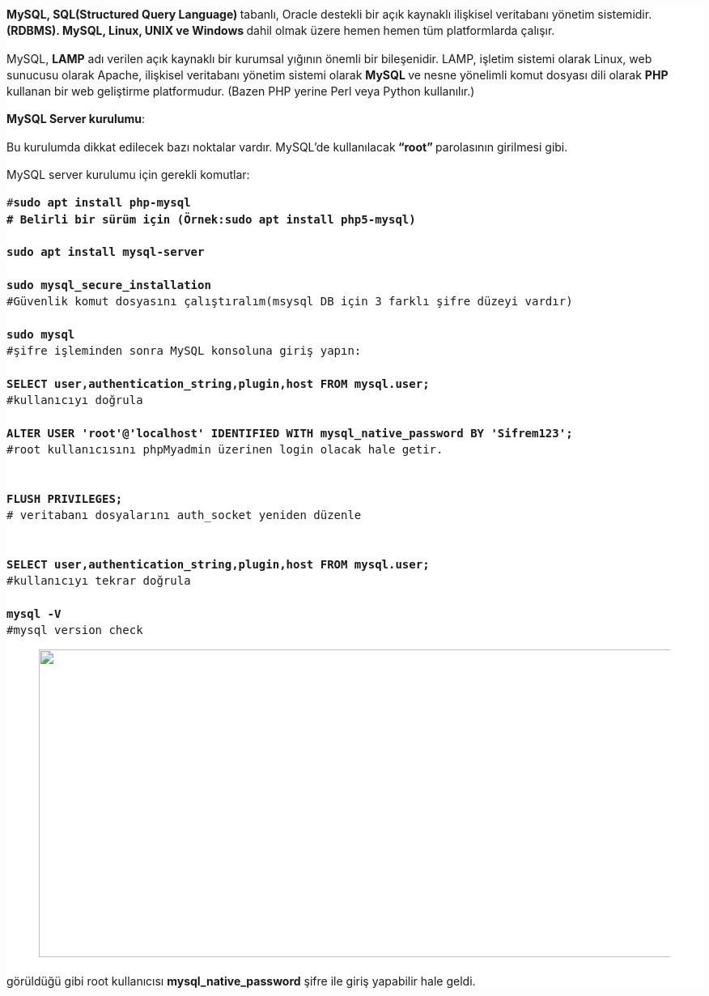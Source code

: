 

<p><strong>MySQL, SQL(Structured Query Language) </strong>tabanlı, Oracle destekli bir açık kaynaklı ilişkisel veritabanı yönetim sistemidir. <strong>(RDBMS). MySQL, Linux, UNIX ve Windows </strong>dahil olmak üzere hemen hemen tüm platformlarda çalışır.</p>



<p>MySQL, <strong>LAMP</strong> adı verilen açık kaynaklı bir kurumsal yığının önemli bir bileşenidir. LAMP, işletim sistemi olarak Linux, web sunucusu olarak Apache, ilişkisel veritabanı yönetim sistemi olarak <strong>MySQL </strong>ve nesne yönelimli komut dosyası dili olarak <strong>PHP</strong> kullanan bir web geliştirme platformudur. (Bazen PHP yerine Perl veya Python kullanılır.)</p>



<p><strong>MySQL Server kurulumu</strong>:</p>



<p>Bu kurulumda dikkat edilecek bazı noktalar vardır. MySQL’de kullanılacak<strong> “root” </strong>parolasının girilmesi gibi.</p>



<p>MySQL server kurulumu için gerekli komutlar:</p>



<pre class="wp-block-preformatted">#<strong>sudo apt install php-mysql</strong>
<strong># Belirli bir sürüm için (Örnek:sudo apt install php5-mysql)</strong>

<strong>sudo apt install mysql-server</strong>

<strong>sudo mysql_secure_installation</strong>
#Güvenlik komut dosyasını çalıştıralım(msysql DB için 3 farklı şifre düzeyi vardır)

<strong>sudo mysql</strong>
#şifre işleminden sonra MySQL konsoluna giriş yapın:

<strong>SELECT user,authentication_string,plugin,host FROM mysql.user;</strong>
#kullanıcıyı doğrula

<strong>ALTER USER 'root'@'localhost' IDENTIFIED WITH mysql_native_password BY 'Sifrem123';</strong>
#root kullanıcısını phpMyadmin üzerinen login olacak hale getir.


<strong>FLUSH PRIVILEGES;</strong>
# veritabanı dosyalarını auth_socket yeniden düzenle


<strong>SELECT user,authentication_string,plugin,host FROM mysql.user;</strong>
#kullanıcıyı tekrar doğrula

<strong>mysql -V</strong>
#mysql version check</pre>



<figure class="wp-block-image size-large is-resized"><img src="https://theguler.wordpress.com/wp-content/uploads/2022/04/mysqly6u.png?w=1024" alt="" class="wp-image-2661" style="width:825px;height:380px" /></figure>



<p>görüldüğü gibi root kullanıcısı <strong>mysql_native_password</strong> şifre ile giriş yapabilir hale geldi.</p>
